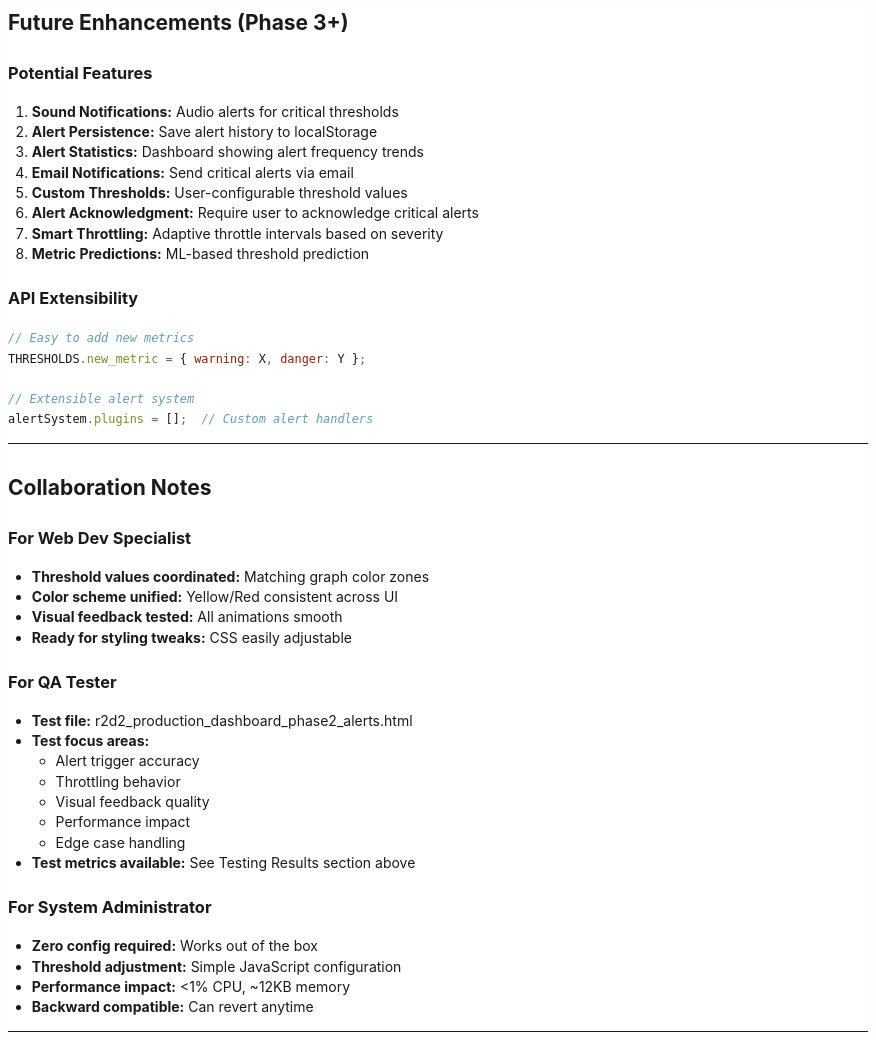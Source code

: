 
## Future Enhancements (Phase 3+)

### Potential Features
1. **Sound Notifications:** Audio alerts for critical thresholds
2. **Alert Persistence:** Save alert history to localStorage
3. **Alert Statistics:** Dashboard showing alert frequency trends
4. **Email Notifications:** Send critical alerts via email
5. **Custom Thresholds:** User-configurable threshold values
6. **Alert Acknowledgment:** Require user to acknowledge critical alerts
7. **Smart Throttling:** Adaptive throttle intervals based on severity
8. **Metric Predictions:** ML-based threshold prediction

### API Extensibility
```javascript
// Easy to add new metrics
THRESHOLDS.new_metric = { warning: X, danger: Y };

// Extensible alert system
alertSystem.plugins = [];  // Custom alert handlers
```

---

## Collaboration Notes

### For Web Dev Specialist
- **Threshold values coordinated:** Matching graph color zones
- **Color scheme unified:** Yellow/Red consistent across UI
- **Visual feedback tested:** All animations smooth
- **Ready for styling tweaks:** CSS easily adjustable

### For QA Tester
- **Test file:** r2d2_production_dashboard_phase2_alerts.html
- **Test focus areas:**
  - Alert trigger accuracy
  - Throttling behavior
  - Visual feedback quality
  - Performance impact
  - Edge case handling
- **Test metrics available:** See Testing Results section above

### For System Administrator
- **Zero config required:** Works out of the box
- **Threshold adjustment:** Simple JavaScript configuration
- **Performance impact:** <1% CPU, ~12KB memory
- **Backward compatible:** Can revert anytime

---
